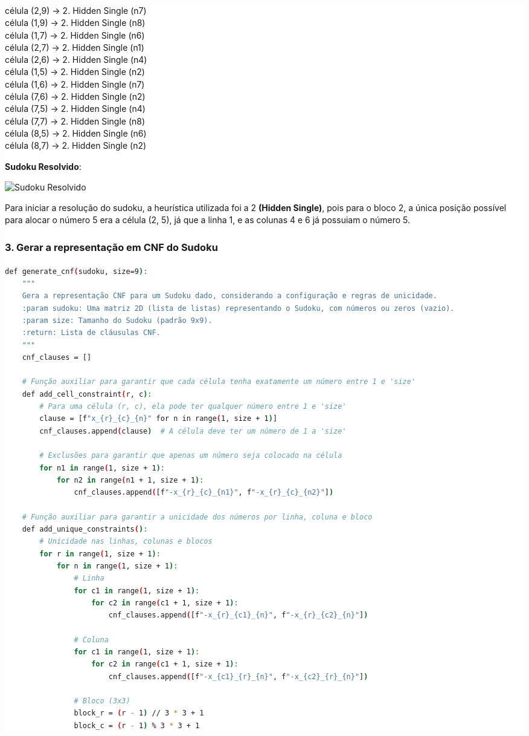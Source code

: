    célula (2,9) &rarr; 2. Hidden Single (n7)  
   célula (1,9) &rarr; 2. Hidden Single (n8)  
   célula (1,7) &rarr; 2. Hidden Single (n6)  
   célula (2,7) &rarr; 2. Hidden Single (n1)  
   célula (2,6) &rarr; 2. Hidden Single (n4)  
   célula (1,5) &rarr; 2. Hidden Single (n2)  
   célula (1,6) &rarr; 2. Hidden Single (n7)  
   célula (7,6) &rarr; 2. Hidden Single (n2)  
   célula (7,5) &rarr; 2. Hidden Single (n4)  
   célula (7,7) &rarr; 2. Hidden Single (n8)  
   célula (8,5) &rarr; 2. Hidden Single (n6)  
   célula (8,7) &rarr; 2. Hidden Single (n2)  

  **Sudoku Resolvido**:  
  
  ![Sudoku Resolvido](https://github.com/user-attachments/assets/a8d4b7fc-9675-42a8-a05a-a03ee0962e34)

  Para iniciar a resolução do sudoku, a heurística utilizada foi a 2 **(Hidden Single)**, pois para o bloco 2, a única posição possível para alocar o número 5 era a célula (2, 5), já que a linha 1, e as colunas 4 e 6 já possuiam o número 5.


### 3. Gerar a representação em CNF do Sudoku

```bash
def generate_cnf(sudoku, size=9):
    """
    Gera a representação CNF para um Sudoku dado, considerando a configuração e regras de unicidade.
    :param sudoku: Uma matriz 2D (lista de listas) representando o Sudoku, com números ou zeros (vazio).
    :param size: Tamanho do Sudoku (padrão 9x9).
    :return: Lista de cláusulas CNF.
    """
    cnf_clauses = []
    
    # Função auxiliar para garantir que cada célula tenha exatamente um número entre 1 e 'size'
    def add_cell_constraint(r, c):
        # Para uma célula (r, c), ela pode ter qualquer número entre 1 e 'size'
        clause = [f"x_{r}_{c}_{n}" for n in range(1, size + 1)]
        cnf_clauses.append(clause)  # A célula deve ter um número de 1 a 'size'
        
        # Exclusões para garantir que apenas um número seja colocado na célula
        for n1 in range(1, size + 1):
            for n2 in range(n1 + 1, size + 1):
                cnf_clauses.append([f"-x_{r}_{c}_{n1}", f"-x_{r}_{c}_{n2}"])
    
    # Função auxiliar para garantir a unicidade dos números por linha, coluna e bloco
    def add_unique_constraints():
        # Unicidade nas linhas, colunas e blocos
        for r in range(1, size + 1):
            for n in range(1, size + 1):
                # Linha
                for c1 in range(1, size + 1):
                    for c2 in range(c1 + 1, size + 1):
                        cnf_clauses.append([f"-x_{r}_{c1}_{n}", f"-x_{r}_{c2}_{n}"])
                
                # Coluna
                for c1 in range(1, size + 1):
                    for c2 in range(c1 + 1, size + 1):
                        cnf_clauses.append([f"-x_{c1}_{r}_{n}", f"-x_{c2}_{r}_{n}"])
                
                # Bloco (3x3)
                block_r = (r - 1) // 3 * 3 + 1
                block_c = (r - 1) % 3 * 3 + 1
```